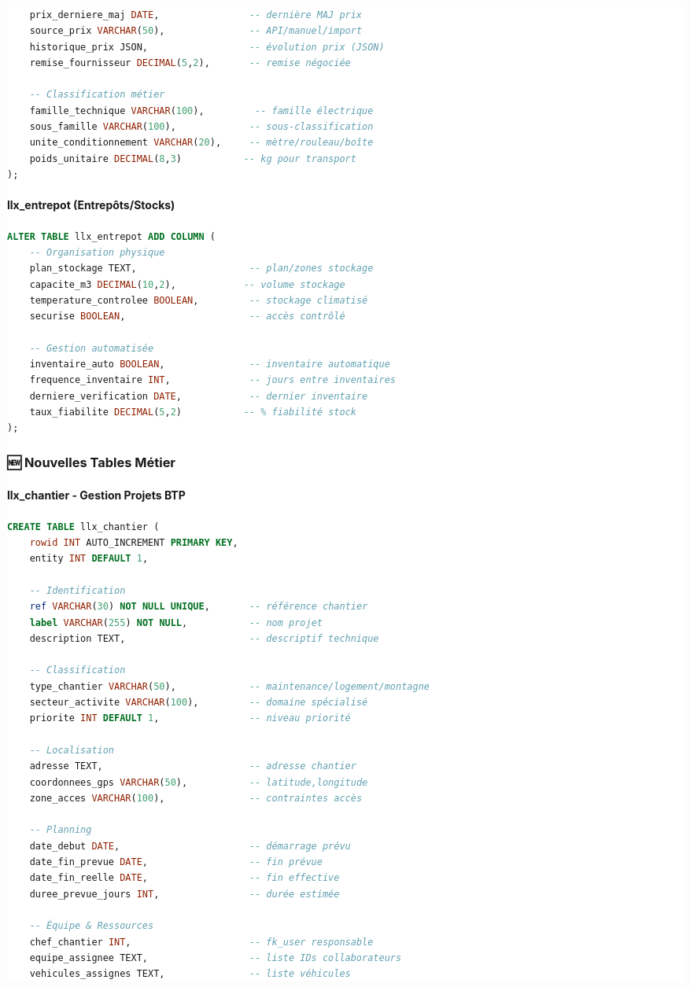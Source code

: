 ```sql
    prix_derniere_maj DATE,                -- dernière MAJ prix
    source_prix VARCHAR(50),               -- API/manuel/import
    historique_prix JSON,                  -- évolution prix (JSON)
    remise_fournisseur DECIMAL(5,2),       -- remise négociée

    -- Classification métier
    famille_technique VARCHAR(100),         -- famille électrique
    sous_famille VARCHAR(100),             -- sous-classification
    unite_conditionnement VARCHAR(20),     -- mètre/rouleau/boîte
    poids_unitaire DECIMAL(8,3)           -- kg pour transport
);
```

#### **llx_entrepot** (Entrepôts/Stocks)
```sql
ALTER TABLE llx_entrepot ADD COLUMN (
    -- Organisation physique
    plan_stockage TEXT,                    -- plan/zones stockage
    capacite_m3 DECIMAL(10,2),            -- volume stockage
    temperature_controlee BOOLEAN,         -- stockage climatisé
    securise BOOLEAN,                      -- accès contrôlé

    -- Gestion automatisée
    inventaire_auto BOOLEAN,               -- inventaire automatique
    frequence_inventaire INT,              -- jours entre inventaires
    derniere_verification DATE,            -- dernier inventaire
    taux_fiabilite DECIMAL(5,2)           -- % fiabilité stock
);
```

### 🆕 **Nouvelles Tables Métier**

#### **llx_chantier** - Gestion Projets BTP
```sql
CREATE TABLE llx_chantier (
    rowid INT AUTO_INCREMENT PRIMARY KEY,
    entity INT DEFAULT 1,

    -- Identification
    ref VARCHAR(30) NOT NULL UNIQUE,       -- référence chantier
    label VARCHAR(255) NOT NULL,           -- nom projet
    description TEXT,                      -- descriptif technique

    -- Classification
    type_chantier VARCHAR(50),             -- maintenance/logement/montagne
    secteur_activite VARCHAR(100),         -- domaine spécialisé
    priorite INT DEFAULT 1,                -- niveau priorité

    -- Localisation
    adresse TEXT,                          -- adresse chantier
    coordonnees_gps VARCHAR(50),           -- latitude,longitude
    zone_acces VARCHAR(100),               -- contraintes accès

    -- Planning
    date_debut DATE,                       -- démarrage prévu
    date_fin_prevue DATE,                  -- fin prévue
    date_fin_reelle DATE,                  -- fin effective
    duree_prevue_jours INT,                -- durée estimée

    -- Équipe & Ressources
    chef_chantier INT,                     -- fk_user responsable
    equipe_assignee TEXT,                  -- liste IDs collaborateurs
    vehicules_assignes TEXT,               -- liste véhicules
```